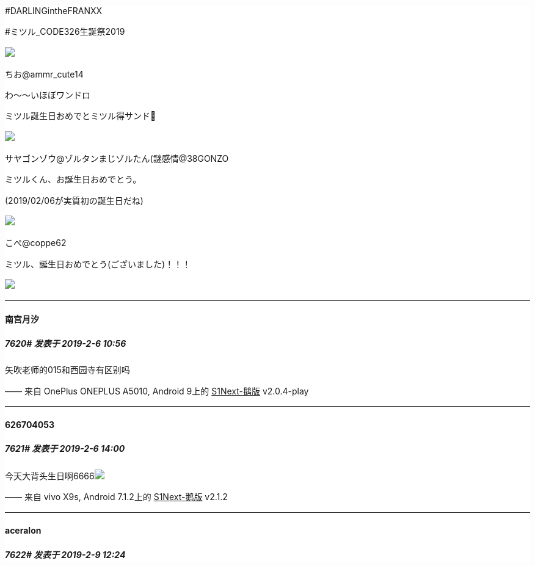 #DARLINGintheFRANXX

#ミツル_CODE326生誕祭2019

<img src="http://ww4.sinaimg.cn/large/006LWy2zgy1fzx0xpi3klj30tv166n17.jpg" referrerpolicy="no-referrer">


ちお@ammr_cute14


わ〜〜いほぼワンドロ

ミツル誕生日おめでとミツル得サンド🎂

<img src="http://ww4.sinaimg.cn/large/006LWy2zgy1fzx38tqb9pj30go0m80vg.jpg" referrerpolicy="no-referrer">


サヤゴンゾウ@ゾルタンまじゾルたん(謎感情@38GONZO


ミツルくん、お誕生日おめでとう。

(2019/02/06が実質初の誕生日だね)

<img src="http://wx1.sinaimg.cn/large/b73922a3ly1fzx5p1w05xj21kw17gq7b.jpg" referrerpolicy="no-referrer">

こぺ@coppe62


ミツル、誕生日おめでとう(ございました)！！！

<img src="http://wx1.sinaimg.cn/large/b73922a3gy1fzx6du63wcj215o1jkdjj.jpg" referrerpolicy="no-referrer">


-----

####  南宫月汐  
##### 7620#       发表于 2019-2-6 10:56


矢吹老师的015和西园寺有区别吗

—— 来自 OnePlus ONEPLUS A5010, Android 9上的 [S1Next-鹅版](https://github.com/ykrank/S1-Next/releases) v2.0.4-play


-----

####  626704053  
##### 7621#       发表于 2019-2-6 14:00


今天大背头生日啊6666<img src="https://static.saraba1st.com/image/smiley/face2017/067.png" referrerpolicy="no-referrer">

—— 来自 vivo X9s, Android 7.1.2上的 [S1Next-鹅版](https://github.com/ykrank/S1-Next/releases) v2.1.2


-----

####  aceralon  
##### 7622#       发表于 2019-2-9 12:24
